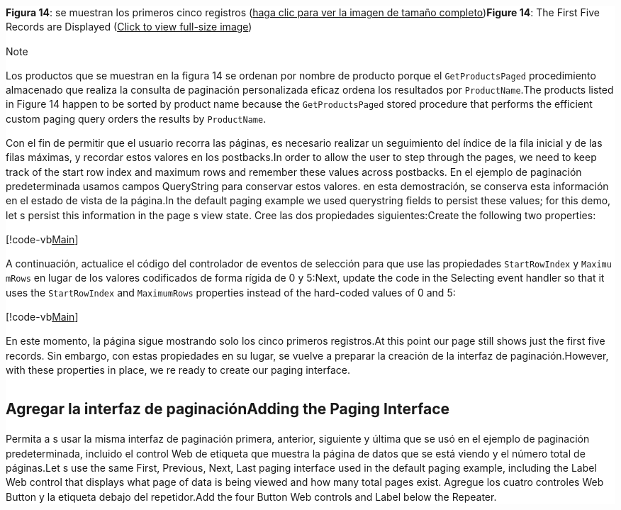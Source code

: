 <span data-ttu-id="b5c37-294">**Figura 14**: se muestran los primeros cinco registros ([haga clic para ver la imagen de tamaño completo](sorting-data-in-a-datalist-or-repeater-control-vb/_static/image40.png))</span><span class="sxs-lookup"><span data-stu-id="b5c37-294">**Figure 14**: The First Five Records are Displayed ([Click to view full-size image](sorting-data-in-a-datalist-or-repeater-control-vb/_static/image40.png))</span></span>

> [!NOTE]
> <span data-ttu-id="b5c37-295">Los productos que se muestran en la figura 14 se ordenan por nombre de producto porque el `GetProductsPaged` procedimiento almacenado que realiza la consulta de paginación personalizada eficaz ordena los resultados por `ProductName`.</span><span class="sxs-lookup"><span data-stu-id="b5c37-295">The products listed in Figure 14 happen to be sorted by product name because the `GetProductsPaged` stored procedure that performs the efficient custom paging query orders the results by `ProductName`.</span></span>

<span data-ttu-id="b5c37-296">Con el fin de permitir que el usuario recorra las páginas, es necesario realizar un seguimiento del índice de la fila inicial y de las filas máximas, y recordar estos valores en los postbacks.</span><span class="sxs-lookup"><span data-stu-id="b5c37-296">In order to allow the user to step through the pages, we need to keep track of the start row index and maximum rows and remember these values across postbacks.</span></span> <span data-ttu-id="b5c37-297">En el ejemplo de paginación predeterminada usamos campos QueryString para conservar estos valores. en esta demostración, se conserva esta información en el estado de vista de la página.</span><span class="sxs-lookup"><span data-stu-id="b5c37-297">In the default paging example we used querystring fields to persist these values; for this demo, let s persist this information in the page s view state.</span></span> <span data-ttu-id="b5c37-298">Cree las dos propiedades siguientes:</span><span class="sxs-lookup"><span data-stu-id="b5c37-298">Create the following two properties:</span></span>

[!code-vb[Main](sorting-data-in-a-datalist-or-repeater-control-vb/samples/sample12.vb)]

<span data-ttu-id="b5c37-299">A continuación, actualice el código del controlador de eventos de selección para que use las propiedades `StartRowIndex` y `MaximumRows` en lugar de los valores codificados de forma rígida de 0 y 5:</span><span class="sxs-lookup"><span data-stu-id="b5c37-299">Next, update the code in the Selecting event handler so that it uses the `StartRowIndex` and `MaximumRows` properties instead of the hard-coded values of 0 and 5:</span></span>

[!code-vb[Main](sorting-data-in-a-datalist-or-repeater-control-vb/samples/sample13.vb)]

<span data-ttu-id="b5c37-300">En este momento, la página sigue mostrando solo los cinco primeros registros.</span><span class="sxs-lookup"><span data-stu-id="b5c37-300">At this point our page still shows just the first five records.</span></span> <span data-ttu-id="b5c37-301">Sin embargo, con estas propiedades en su lugar, se vuelve a preparar la creación de la interfaz de paginación.</span><span class="sxs-lookup"><span data-stu-id="b5c37-301">However, with these properties in place, we re ready to create our paging interface.</span></span>

## <a name="adding-the-paging-interface"></a><span data-ttu-id="b5c37-302">Agregar la interfaz de paginación</span><span class="sxs-lookup"><span data-stu-id="b5c37-302">Adding the Paging Interface</span></span>

<span data-ttu-id="b5c37-303">Permita a s usar la misma interfaz de paginación primera, anterior, siguiente y última que se usó en el ejemplo de paginación predeterminada, incluido el control Web de etiqueta que muestra la página de datos que se está viendo y el número total de páginas.</span><span class="sxs-lookup"><span data-stu-id="b5c37-303">Let s use the same First, Previous, Next, Last paging interface used in the default paging example, including the Label Web control that displays what page of data is being viewed and how many total pages exist.</span></span> <span data-ttu-id="b5c37-304">Agregue los cuatro controles Web Button y la etiqueta debajo del repetidor.</span><span class="sxs-lookup"><span data-stu-id="b5c37-304">Add the four Button Web controls and Label below the Repeater.</span></span>
